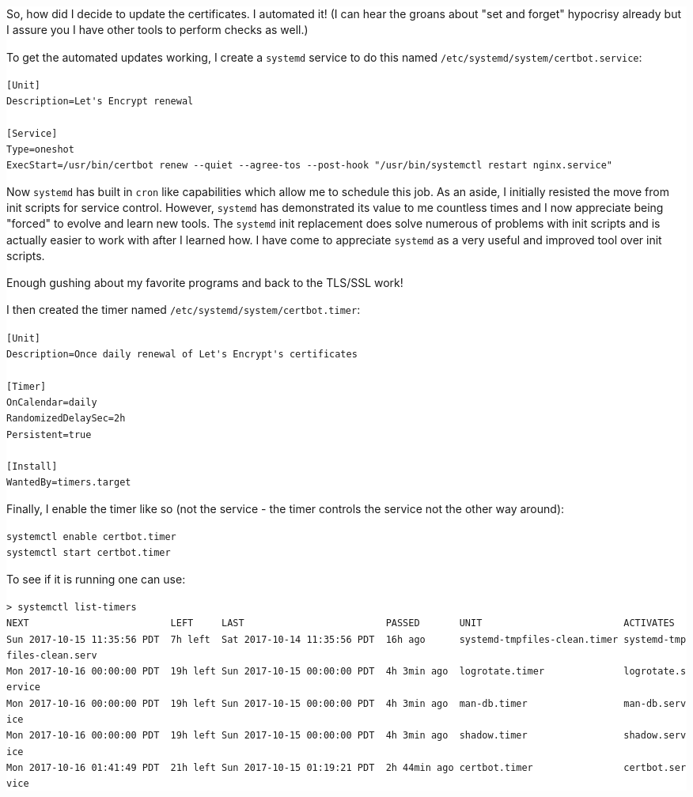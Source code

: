 So, how did I decide to update the certificates. I automated it! (I can hear the groans about "set and forget" hypocrisy already but I assure you I have other tools to perform checks as well.)

To get the automated updates working, I create a ```systemd``` service to do this named ```/etc/systemd/system/certbot.service```:

```
[Unit]
Description=Let's Encrypt renewal

[Service]
Type=oneshot
ExecStart=/usr/bin/certbot renew --quiet --agree-tos --post-hook "/usr/bin/systemctl restart nginx.service"
```

Now ```systemd``` has built in ```cron``` like capabilities which allow me to schedule this job. As an aside, I initially resisted the move from init scripts for service control. However, ```systemd``` has demonstrated its value to me countless times and I now appreciate being "forced" to evolve and learn new tools. The ```systemd``` init replacement does solve numerous of problems with init scripts and is actually easier to work with after I learned how. I have come to appreciate ```systemd``` as a very useful and improved tool over init scripts.

Enough gushing about my favorite programs and back to the TLS/SSL work!

I then created the timer named ```/etc/systemd/system/certbot.timer```:

```
[Unit]
Description=Once daily renewal of Let's Encrypt's certificates

[Timer]
OnCalendar=daily
RandomizedDelaySec=2h
Persistent=true

[Install]
WantedBy=timers.target
```

Finally, I enable the timer like so (not the service - the timer controls the service not the other way around):

```
systemctl enable certbot.timer
systemctl start certbot.timer
```

To see if it is running one can use:

```
> systemctl list-timers
NEXT                         LEFT     LAST                         PASSED       UNIT                         ACTIVATES
Sun 2017-10-15 11:35:56 PDT  7h left  Sat 2017-10-14 11:35:56 PDT  16h ago      systemd-tmpfiles-clean.timer systemd-tmpfiles-clean.serv
Mon 2017-10-16 00:00:00 PDT  19h left Sun 2017-10-15 00:00:00 PDT  4h 3min ago  logrotate.timer              logrotate.service
Mon 2017-10-16 00:00:00 PDT  19h left Sun 2017-10-15 00:00:00 PDT  4h 3min ago  man-db.timer                 man-db.service
Mon 2017-10-16 00:00:00 PDT  19h left Sun 2017-10-15 00:00:00 PDT  4h 3min ago  shadow.timer                 shadow.service
Mon 2017-10-16 01:41:49 PDT  21h left Sun 2017-10-15 01:19:21 PDT  2h 44min ago certbot.timer                certbot.service
```
